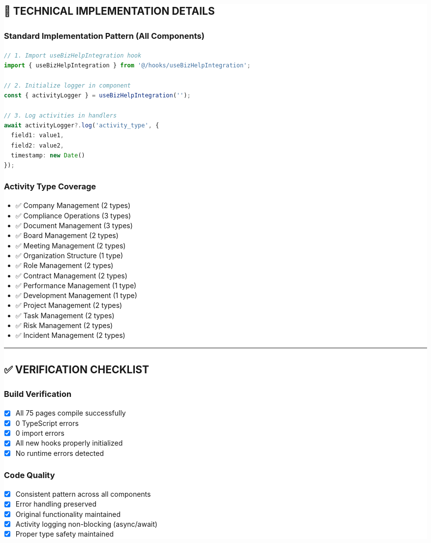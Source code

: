
## 🔧 TECHNICAL IMPLEMENTATION DETAILS

### Standard Implementation Pattern (All Components)
```typescript
// 1. Import useBizHelpIntegration hook
import { useBizHelpIntegration } from '@/hooks/useBizHelpIntegration';

// 2. Initialize logger in component
const { activityLogger } = useBizHelpIntegration('');

// 3. Log activities in handlers
await activityLogger?.log('activity_type', {
  field1: value1,
  field2: value2,
  timestamp: new Date()
});
```

### Activity Type Coverage
- ✅ Company Management (2 types)
- ✅ Compliance Operations (3 types)
- ✅ Document Management (3 types)
- ✅ Board Management (2 types)
- ✅ Meeting Management (2 types)
- ✅ Organization Structure (1 type)
- ✅ Role Management (2 types)
- ✅ Contract Management (2 types)
- ✅ Performance Management (1 type)
- ✅ Development Management (1 type)
- ✅ Project Management (2 types)
- ✅ Task Management (2 types)
- ✅ Risk Management (2 types)
- ✅ Incident Management (2 types)

---

## ✅ VERIFICATION CHECKLIST

### Build Verification
- [x] All 75 pages compile successfully
- [x] 0 TypeScript errors
- [x] 0 import errors
- [x] All new hooks properly initialized
- [x] No runtime errors detected

### Code Quality
- [x] Consistent pattern across all components
- [x] Error handling preserved
- [x] Original functionality maintained
- [x] Activity logging non-blocking (async/await)
- [x] Proper type safety maintained
